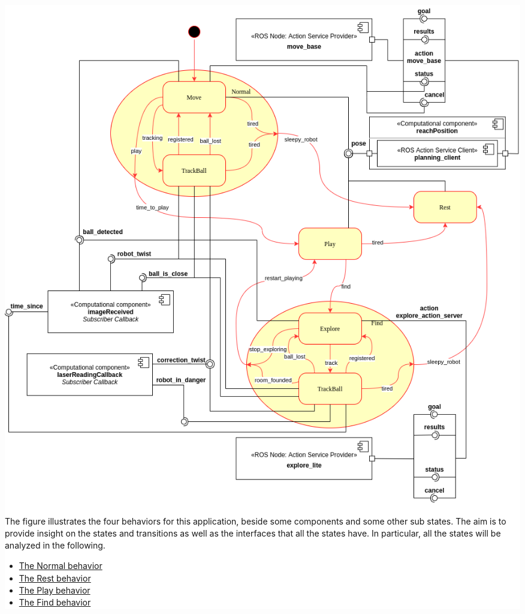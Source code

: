![EROLA_first_assignment_AG](doc/images/state_machine_and_comp_v2.2.png)

The figure illustrates the four behaviors for this application, beside some components and some other sub states. The aim is to provide insight on the states and transitions as well as the interfaces that all the states have.
In particular, all the states will be analyzed in the following.

* [The Normal behavior](#RSMD-NORMAL)
* [The Rest behavior](#RSMD-REST)
* [The Play behavior](#RSMD-PLAY)
* [The Find behavior](#RSMD-FIND)
